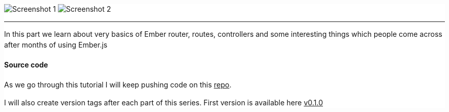<img src="/images/post-images/ember-blog-posts.png" alt="Screenshot 1"/>

<img src="/images/post-images/ember-blog-posts-2.png" alt="Screenshot 2" />


---
In this part we learn about very basics of Ember router, routes, controllers and 
some interesting things which people come across after months of using Ember.js


#### Source code
As we go through this tutorial I will keep pushing code on this [repo](https://github.com/kushdilip/ember-blog-example).

I will also create version tags after each part of this series.
First version is available here [v0.1.0](https://github.com/kushdilip/ember-blog-example/releases/tag/0.1.0)
